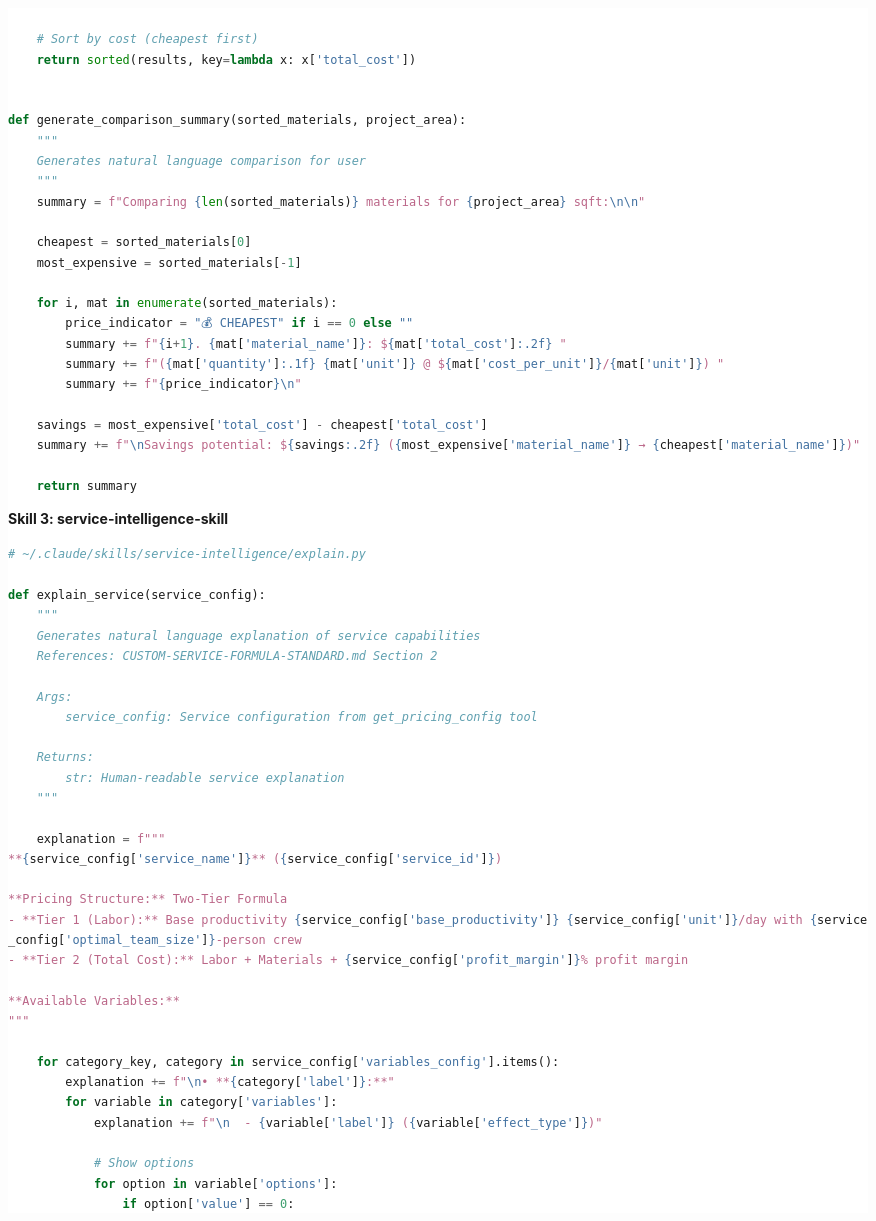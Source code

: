 ```python

    # Sort by cost (cheapest first)
    return sorted(results, key=lambda x: x['total_cost'])


def generate_comparison_summary(sorted_materials, project_area):
    """
    Generates natural language comparison for user
    """
    summary = f"Comparing {len(sorted_materials)} materials for {project_area} sqft:\n\n"

    cheapest = sorted_materials[0]
    most_expensive = sorted_materials[-1]

    for i, mat in enumerate(sorted_materials):
        price_indicator = "💰 CHEAPEST" if i == 0 else ""
        summary += f"{i+1}. {mat['material_name']}: ${mat['total_cost']:.2f} "
        summary += f"({mat['quantity']:.1f} {mat['unit']} @ ${mat['cost_per_unit']}/{mat['unit']}) "
        summary += f"{price_indicator}\n"

    savings = most_expensive['total_cost'] - cheapest['total_cost']
    summary += f"\nSavings potential: ${savings:.2f} ({most_expensive['material_name']} → {cheapest['material_name']})"

    return summary
```

**Skill 3: service-intelligence-skill**

```python
# ~/.claude/skills/service-intelligence/explain.py

def explain_service(service_config):
    """
    Generates natural language explanation of service capabilities
    References: CUSTOM-SERVICE-FORMULA-STANDARD.md Section 2

    Args:
        service_config: Service configuration from get_pricing_config tool

    Returns:
        str: Human-readable service explanation
    """

    explanation = f"""
**{service_config['service_name']}** ({service_config['service_id']})

**Pricing Structure:** Two-Tier Formula
- **Tier 1 (Labor):** Base productivity {service_config['base_productivity']} {service_config['unit']}/day with {service_config['optimal_team_size']}-person crew
- **Tier 2 (Total Cost):** Labor + Materials + {service_config['profit_margin']}% profit margin

**Available Variables:**
"""

    for category_key, category in service_config['variables_config'].items():
        explanation += f"\n• **{category['label']}:**"
        for variable in category['variables']:
            explanation += f"\n  - {variable['label']} ({variable['effect_type']})"

            # Show options
            for option in variable['options']:
                if option['value'] == 0:
```